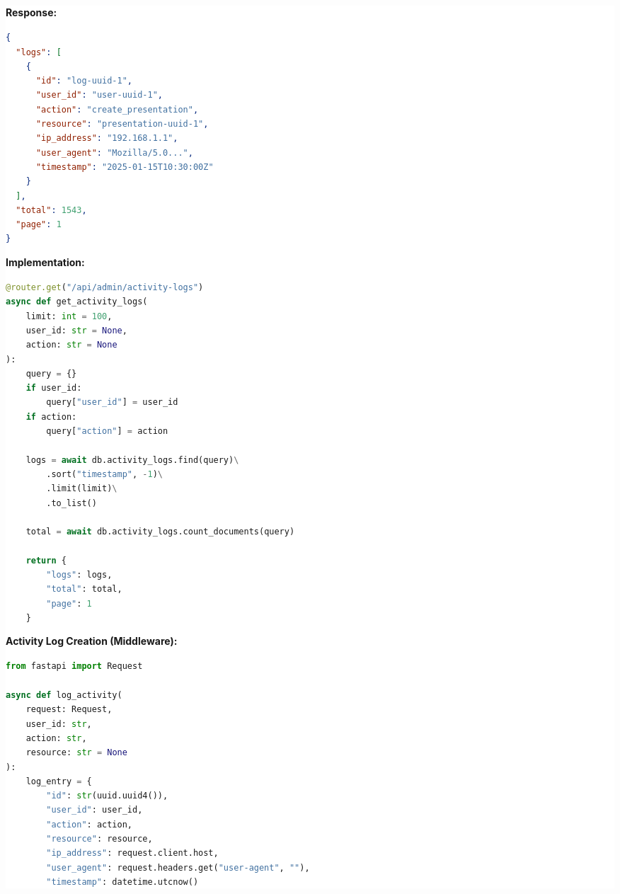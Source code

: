 **Response:**
```json
{
  "logs": [
    {
      "id": "log-uuid-1",
      "user_id": "user-uuid-1",
      "action": "create_presentation",
      "resource": "presentation-uuid-1",
      "ip_address": "192.168.1.1",
      "user_agent": "Mozilla/5.0...",
      "timestamp": "2025-01-15T10:30:00Z"
    }
  ],
  "total": 1543,
  "page": 1
}
```

**Implementation:**
```python
@router.get("/api/admin/activity-logs")
async def get_activity_logs(
    limit: int = 100,
    user_id: str = None,
    action: str = None
):
    query = {}
    if user_id:
        query["user_id"] = user_id
    if action:
        query["action"] = action
    
    logs = await db.activity_logs.find(query)\
        .sort("timestamp", -1)\
        .limit(limit)\
        .to_list()
    
    total = await db.activity_logs.count_documents(query)
    
    return {
        "logs": logs,
        "total": total,
        "page": 1
    }
```

**Activity Log Creation (Middleware):**
```python
from fastapi import Request

async def log_activity(
    request: Request,
    user_id: str,
    action: str,
    resource: str = None
):
    log_entry = {
        "id": str(uuid.uuid4()),
        "user_id": user_id,
        "action": action,
        "resource": resource,
        "ip_address": request.client.host,
        "user_agent": request.headers.get("user-agent", ""),
        "timestamp": datetime.utcnow()
```